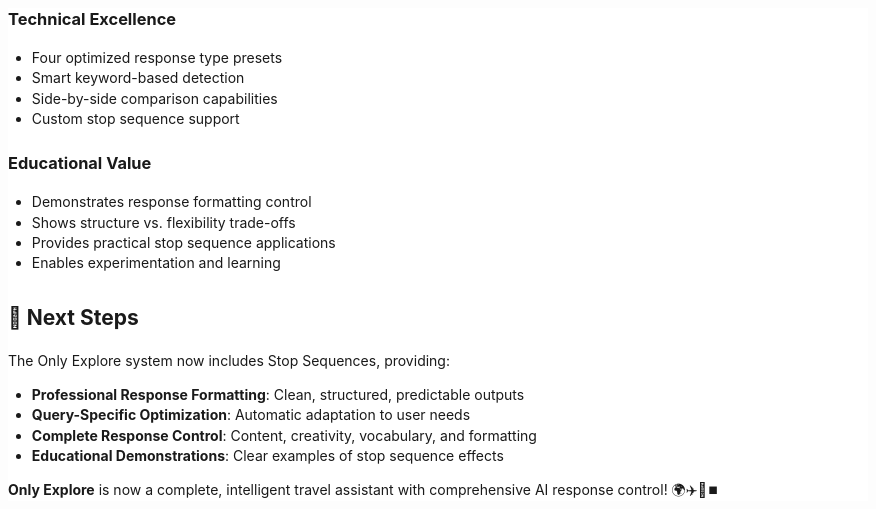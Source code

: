 ### **Technical Excellence**
- Four optimized response type presets
- Smart keyword-based detection
- Side-by-side comparison capabilities
- Custom stop sequence support

### **Educational Value**
- Demonstrates response formatting control
- Shows structure vs. flexibility trade-offs
- Provides practical stop sequence applications
- Enables experimentation and learning

## 🚀 Next Steps

The Only Explore system now includes Stop Sequences, providing:

- **Professional Response Formatting**: Clean, structured, predictable outputs
- **Query-Specific Optimization**: Automatic adaptation to user needs
- **Complete Response Control**: Content, creativity, vocabulary, and formatting
- **Educational Demonstrations**: Clear examples of stop sequence effects

**Only Explore** is now a complete, intelligent travel assistant with comprehensive AI response control! 🌍✈️🎯⏹️

